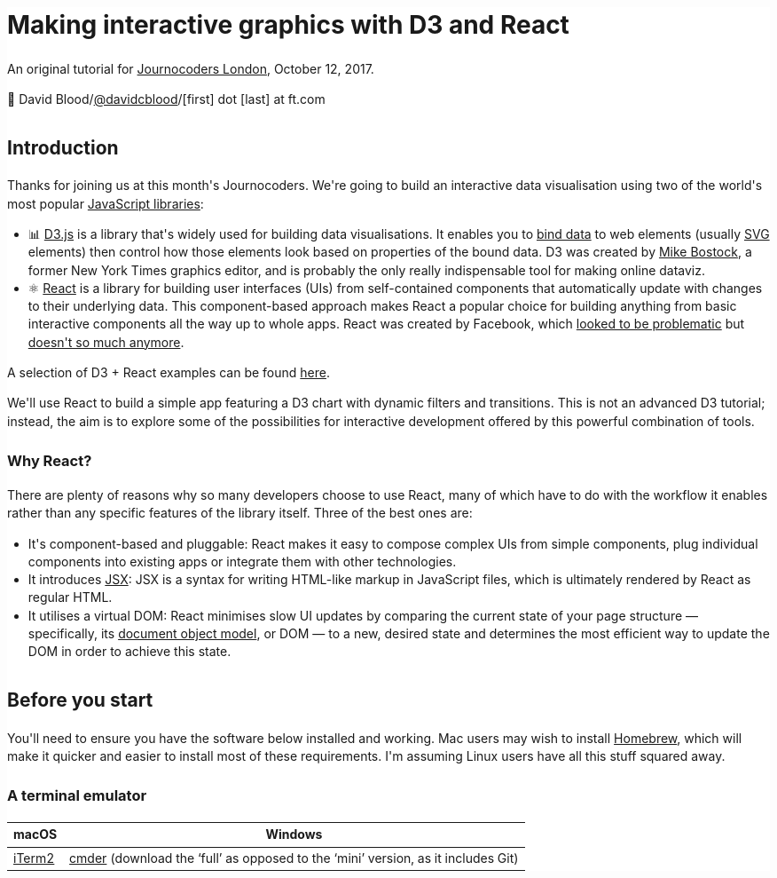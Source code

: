 # Making interactive graphics with D3 and React
An original tutorial for [Journocoders London](https://www.meetup.com/Journocoders/), October 12, 2017.

🚶 David Blood/[@davidcblood](https://twitter.com/davidcblood)/[first] dot [last] at ft.com

## Introduction

Thanks for joining us at this month's Journocoders. We're going to build an interactive data visualisation using two of the world's most popular [JavaScript libraries](https://en.wikipedia.org/wiki/JavaScript_library):

* 📊 [D3.js](https://d3js.org/) is a library that's widely used for building data visualisations. It enables you to [bind data](https://github.com/d3/d3-selection/blob/master/README.md#joining-data) to web elements (usually [SVG](https://developer.mozilla.org/en-US/docs/Web/SVG) elements) then control how those elements look based on properties of the bound data. D3 was created by [Mike Bostock](https://twitter.com/mbostock), a former New York Times graphics editor, and is probably the only really indispensable tool for making online dataviz.
* ⚛ [React](https://facebook.github.io/react/) is a library for building user interfaces (UIs) from self-contained components that automatically update with changes to their underlying data. This component-based approach makes React a popular choice for building anything from basic interactive components all the way up to whole apps. React was created by Facebook, which [looked to be problematic](https://medium.com/@raulk/if-youre-a-startup-you-should-not-use-react-reflecting-on-the-bsd-patents-license-b049d4a67dd2) but [doesn't so much anymore](https://code.facebook.com/posts/300798627056246/relicensing-react-jest-flow-and-immutable-js/).

A selection of D3 + React examples can be found [here](https://react.rocks/tag/D3).

We'll use React to build a simple app featuring a D3 chart with dynamic filters and transitions. This is not an advanced D3 tutorial; instead, the aim is to explore some of the possibilities for interactive development offered by this powerful combination of tools.

### Why React?
There are plenty of reasons why so many developers choose to use React, many of which have to do with the workflow it enables rather than any specific features of the library itself. Three of the best ones are:
* It's component-based and pluggable: React makes it easy to compose complex UIs from simple components, plug individual components into existing apps or integrate them with other technologies.
* It introduces [JSX](https://reactjs.org/docs/introducing-jsx.html): JSX is a syntax for writing HTML-like markup in JavaScript files, which is ultimately rendered by React as regular HTML.
* It utilises a virtual DOM: React minimises slow UI updates by comparing the current state of your page structure — specifically, its [document object model](https://developer.mozilla.org/en-US/docs/Web/API/Document_Object_Model), or DOM — to a new, desired state and determines the most efficient way to update the DOM in order to achieve this state.

## Before you start
You'll need to ensure you have the software below installed and working. Mac users may wish to install [Homebrew](https://brew.sh/), which will make it quicker and easier to install most of these requirements. I'm assuming Linux users have all this stuff squared away.

### A terminal emulator
| macOS                                    | Windows                                  |
| ---------------------------------------- | ---------------------------------------- |
| [iTerm2](https://www.iterm2.com/index.html) | [cmder](http://cmder.net/) (download the ‘full’ as opposed to the ‘mini’ version, as it includes Git) |

